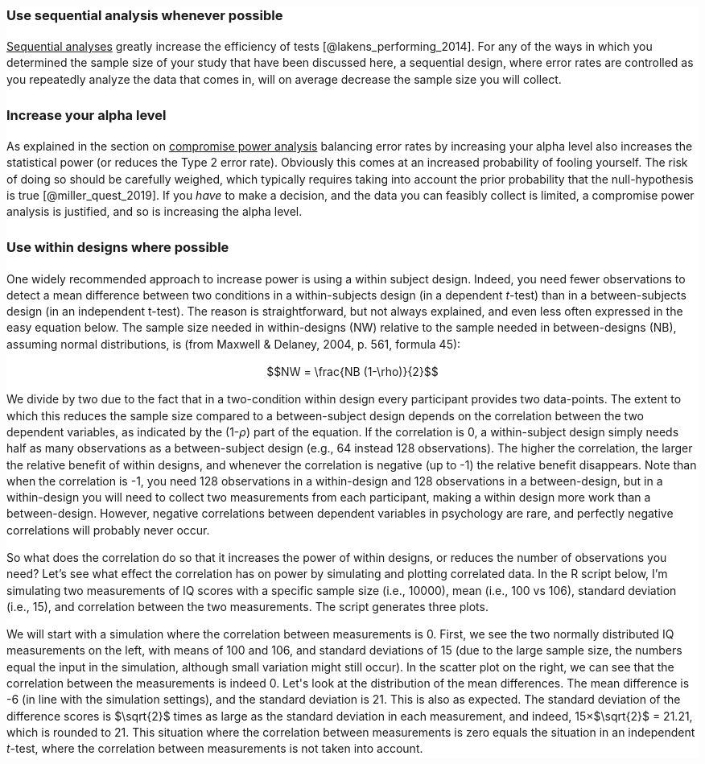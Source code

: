 ### Use sequential analysis whenever possible

[Sequential analyses](##sequential) greatly increase the efficiency of tests [@lakens_performing_2014]. For any of the ways in which you determined the sample size of your study that have been discussed here, a sequential design, where error rates are controlled as you repeatedly analyze the data that comes in, will on average decrease the sample size you will collect. 

### Increase your alpha level

As explained in the section on [compromise power analysis](#compromisepower) balancing error rates by increasing your alpha level also increases the statistical power (or reduces the Type 2 error rate). Obviously this comes at an increased probability of fooling yourself. The risk of doing so should be carefully weighed, which typically requires taking into account the prior probability that the null-hypothesis is true [@miller_quest_2019]. If you *have* to make a decision, and the data you can feasibly collect is limited, a compromise power analysis is justified, and so is increasing the alpha level.

### Use within designs where possible

One widely recommended approach to increase power is using a within subject design. Indeed, you need fewer observations to detect a mean difference between two conditions in a within-subjects design (in a dependent *t*-test) than in a between-subjects design (in an independent t-test). The reason is straightforward, but not always explained, and even less often expressed in the easy equation below. The sample size needed in within-designs (NW) relative to the sample needed in between-designs (NB), assuming normal distributions, is (from Maxwell & Delaney, 2004, p. 561, formula 45): 

$$NW = \frac{NB (1-\rho)}{2}$$

We divide by two due to the fact that in a two-condition within design every participant provides two data-points. The extent to which this reduces the sample size compared to a between-subject design depends on the correlation between the two dependent variables, as indicated by the (1-$\rho$) part of the equation. If the correlation is 0, a within-subject design simply needs half as many observations as a between-subject design (e.g., 64 instead 128 observations). The higher the correlation, the larger the relative benefit of within designs, and whenever the correlation is negative (up to -1) the relative benefit disappears. Note than when the correlation is -1, you need 128 observations in a within-design and 128 observations in a between-design, but in a within-design you will need to collect two measurements from each participant, making a within design more work than a between-design. However, negative correlations between dependent variables in psychology are rare, and perfectly negative correlations will probably never occur.

So what does the correlation do so that it increases the power of within designs, or reduces the number of observations you need? Let’s see what effect the correlation has on power by simulating and plotting correlated data. In the R script below, I’m simulating two measurements of IQ scores with a specific sample size (i.e., 10000), mean (i.e., 100 vs 106), standard deviation (i.e., 15), and correlation between the two measurements. The script generates three plots.

We will start with a simulation where the correlation between measurements is 0. First, we see the two normally distributed IQ measurements on the left, with means of 100 and 106, and standard deviations of 15 (due to the large sample size, the numbers equal the input in the simulation, although small variation might still occur). In the scatter plot on the right, we can see that the correlation between the measurements is indeed 0. Let's look at the distribution of the mean differences. The mean difference is -6 (in line with the simulation settings), and the standard deviation is 21. This is also as expected. The standard deviation of the difference scores is $\sqrt{2}$ times as large as the standard deviation in each measurement, and indeed, 15×$\sqrt{2}$ = 21.21, which is rounded to 21. This situation where the correlation between measurements is zero equals the situation in an independent *t*-test, where the correlation between measurements is not taken into account. 
